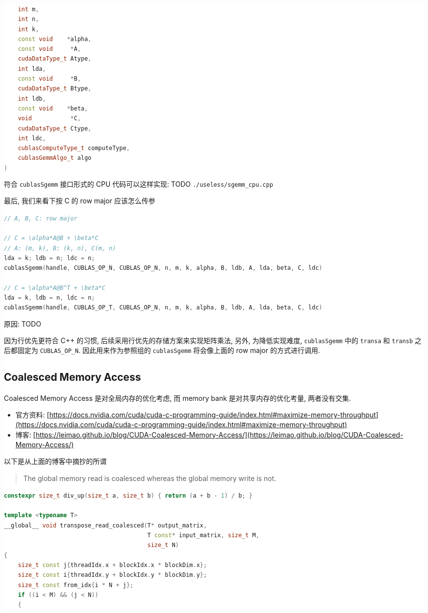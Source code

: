 ```c++
    int m,
    int n,
    int k,
    const void    *alpha,
    const void     *A,
    cudaDataType_t Atype,
    int lda,
    const void     *B,
    cudaDataType_t Btype,
    int ldb,
    const void    *beta,
    void           *C,
    cudaDataType_t Ctype,
    int ldc,
    cublasComputeType_t computeType,
    cublasGemmAlgo_t algo
)
```

符合 `cublasSgemm` 接口形式的 CPU 代码可以这样实现: TODO `./useless/sgemm_cpu.cpp`

最后, 我们来看下按 C 的 row major 应该怎么传参

```c++
// A, B, C: row major

// C = \alpha*A@B + \beta*C
// A: (m, k), B: (k, n), C(m, n)
lda = k; ldb = n; ldc = n;
cublasSgemm(handle, CUBLAS_OP_N, CUBLAS_OP_N, n, m, k, alpha, B, ldb, A, lda, beta, C, ldc)

// C = \alpha*A@B^T + \beta*C
lda = k, ldb = n, ldc = n;
cublasSgemm(handle, CUBLAS_OP_T, CUBLAS_OP_N, n, m, k, alpha, B, ldb, A, lda, beta, C, ldc)
```

原因: TODO

因为行优先更符合 C++ 的习惯, 后续采用行优先的存储方案来实现矩阵乘法, 另外, 为降低实现难度, `cublasSgemm` 中的 `transa` 和 `transb` 之后都固定为 `CUBLAS_OP_N`. 因此用来作为参照组的 `cublasSgemm` 将会像上面的 row major 的方式进行调用.

## Coalesced Memory Access

Coalesced Memory Access 是对全局内存的优化考虑, 而 memory bank 是对共享内存的优化考量, 两者没有交集.

- 官方资料: [https://docs.nvidia.com/cuda/cuda-c-programming-guide/index.html#maximize-memory-throughput](https://docs.nvidia.com/cuda/cuda-c-programming-guide/index.html#maximize-memory-throughput)
- 博客: [https://leimao.github.io/blog/CUDA-Coalesced-Memory-Access/](https://leimao.github.io/blog/CUDA-Coalesced-Memory-Access/)

以下是从上面的博客中摘抄的所谓

> The global memory read is coalesced whereas the global memory write is not.

```c++
constexpr size_t div_up(size_t a, size_t b) { return (a + b - 1) / b; }

template <typename T>
__global__ void transpose_read_coalesced(T* output_matrix,
                                         T const* input_matrix, size_t M,
                                         size_t N)
{
    size_t const j{threadIdx.x + blockIdx.x * blockDim.x};
    size_t const i{threadIdx.y + blockIdx.y * blockDim.y};
    size_t const from_idx{i * N + j};
    if ((i < M) && (j < N))
    {
```